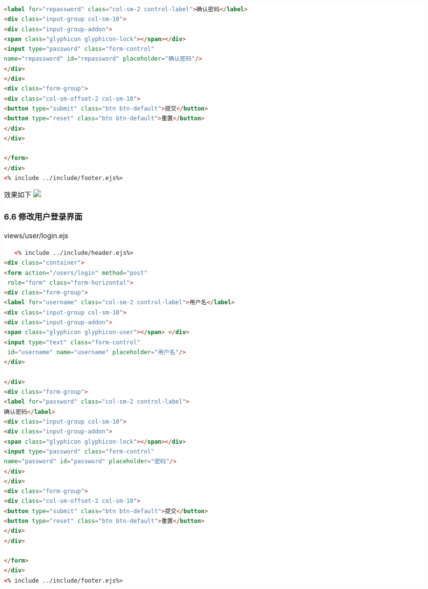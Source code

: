 ```html
<label for="repassword" class="col-sm-2 control-label">确认密码</label>
<div class="input-group col-sm-10">
<div class="input-group-addon">
<span class="glyphicon glyphicon-lock"></span></div>
<input type="password" class="form-control" 
name="repassword" id="repassword" placeholder="确认密码"/>
</div>
</div>
<div class="form-group">
<div class="col-sm-offset-2 col-sm-10">
<button type="submit" class="btn btn-default">提交</button>
<button type="reset" class="btn btn-default">重置</button>
</div>
</div>

</form>
</div>
<% include ../include/footer.ejs%>
```
效果如下
<img src="http://7xjf2l.com2.z0.glb.qiniucdn.com/bootreg.jpg" class="img-responsive">


### 6.6 修改用户登录界面
views/user/login.ejs
```html
   <% include ../include/header.ejs%>
<div class="container">
<form action="/users/login" method="post" 
 role="form" class="form-horizontal">
<div class="form-group">
<label for="username" class="col-sm-2 control-label">用户名</label>
<div class="input-group col-sm-10">
<div class="input-group-addon"> 
<span class="glyphicon glyphicon-user"></span> </div>
<input type="text" class="form-control"
 id="username" name="username" placeholder="用户名"/>
</div>

</div>
<div class="form-group">
<label for="password" class="col-sm-2 control-label">
确认密码</label>
<div class="input-group col-sm-10">
<div class="input-group-addon">
<span class="glyphicon glyphicon-lock"></span></div>
<input type="password" class="form-control" 
name="password" id="password" placeholder="密码"/>
</div>
</div>
<div class="form-group">
<div class="col-sm-offset-2 col-sm-10">
<button type="submit" class="btn btn-default">提交</button>
<button type="reset" class="btn btn-default">重置</button>
</div>
</div>

</form>
</div>
<% include ../include/footer.ejs%>
```
